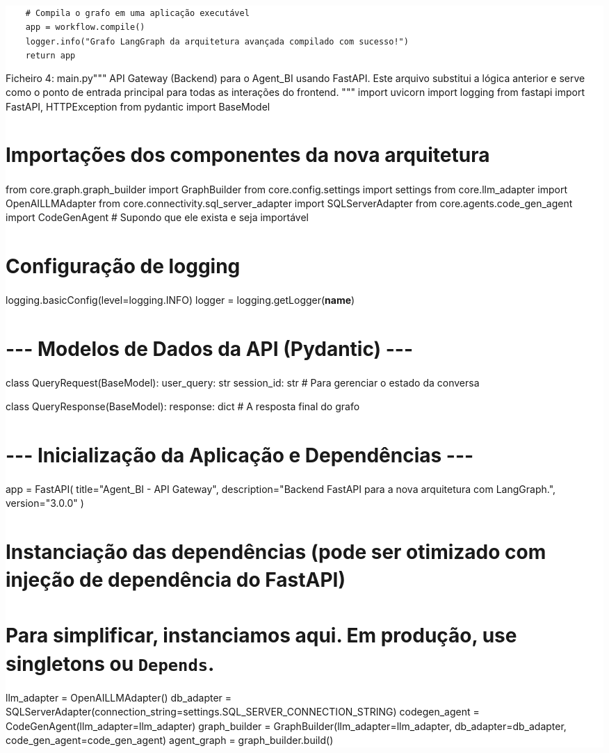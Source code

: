         # Compila o grafo em uma aplicação executável
        app = workflow.compile()
        logger.info("Grafo LangGraph da arquitetura avançada compilado com sucesso!")
        return app
Ficheiro 4: main.py"""
API Gateway (Backend) para o Agent_BI usando FastAPI.
Este arquivo substitui a lógica anterior e serve como o ponto de entrada
principal para todas as interações do frontend.
"""
import uvicorn
import logging
from fastapi import FastAPI, HTTPException
from pydantic import BaseModel

# Importações dos componentes da nova arquitetura
from core.graph.graph_builder import GraphBuilder
from core.config.settings import settings
from core.llm_adapter import OpenAILLMAdapter
from core.connectivity.sql_server_adapter import SQLServerAdapter
from core.agents.code_gen_agent import CodeGenAgent # Supondo que ele exista e seja importável

# Configuração de logging
logging.basicConfig(level=logging.INFO)
logger = logging.getLogger(__name__)

# --- Modelos de Dados da API (Pydantic) ---
class QueryRequest(BaseModel):
    user_query: str
    session_id: str # Para gerenciar o estado da conversa

class QueryResponse(BaseModel):
    response: dict # A resposta final do grafo

# --- Inicialização da Aplicação e Dependências ---
app = FastAPI(
    title="Agent_BI - API Gateway",
    description="Backend FastAPI para a nova arquitetura com LangGraph.",
    version="3.0.0"
)

# Instanciação das dependências (pode ser otimizado com injeção de dependência do FastAPI)
# Para simplificar, instanciamos aqui. Em produção, use singletons ou `Depends`.
llm_adapter = OpenAILLMAdapter()
db_adapter = SQLServerAdapter(connection_string=settings.SQL_SERVER_CONNECTION_STRING)
codegen_agent = CodeGenAgent(llm_adapter=llm_adapter)
graph_builder = GraphBuilder(llm_adapter=llm_adapter, db_adapter=db_adapter, code_gen_agent=code_gen_agent)
agent_graph = graph_builder.build()
